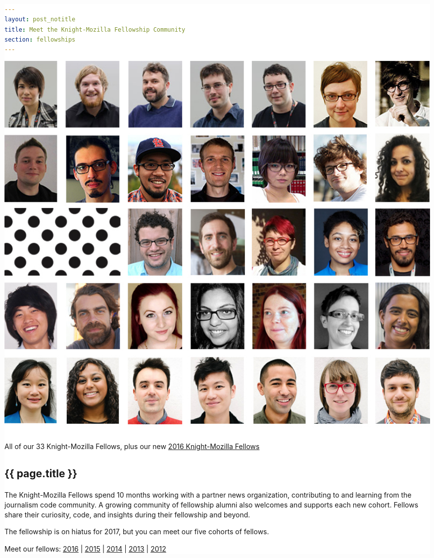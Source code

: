 ```yaml
---
layout: post_notitle
title: Meet the Knight-Mozilla Fellowship Community
section: fellowships
---
```

<img src="/media/img/fellows_collage.jpg" style="width: 100%;">

<p class="caption"> All of our 33 Knight-Mozilla Fellows, plus our new <a href="/what/fellowships/2016meet">2016 Knight-Mozilla Fellows</a></p>
<h2>{{ page.title }}</h2>
<p class="bodybig">The Knight-Mozilla Fellows spend 10 months working with a partner news organization, contributing to and learning from the journalism code community. A growing community of fellowship alumni also welcomes and supports each new cohort. Fellows share their curiosity,  code, and insights during their fellowship and beyond.</p>

The fellowship is on hiatus for 2017, but you can meet our five cohorts of fellows.

Meet our fellows: [2016](/what/fellowships/2016meet) | [2015](/what/fellowships/2015meet) | [2014](/what/fellowships/2014meet) | [2013](/what/fellowships/2013meet) | [2012](/what/fellowships/2011meet)


